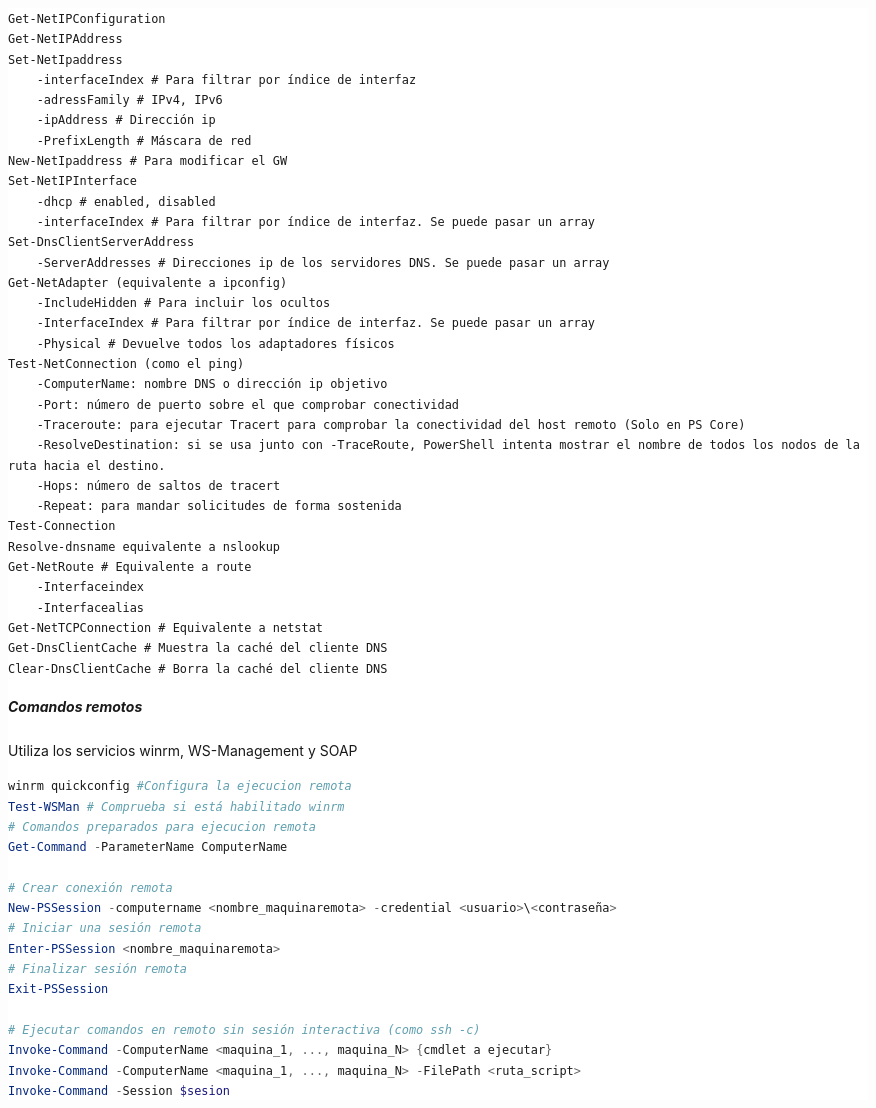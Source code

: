 ```PS1
Get-NetIPConfiguration
Get-NetIPAddress
Set-NetIpaddress
	-interfaceIndex # Para filtrar por índice de interfaz
	-adressFamily # IPv4, IPv6
	-ipAddress # Dirección ip
	-PrefixLength # Máscara de red
New-NetIpaddress # Para modificar el GW
Set-NetIPInterface
	-dhcp # enabled, disabled
	-interfaceIndex # Para filtrar por índice de interfaz. Se puede pasar un array
Set-DnsClientServerAddress
	-ServerAddresses # Direcciones ip de los servidores DNS. Se puede pasar un array
Get-NetAdapter (equivalente a ipconfig)
	-IncludeHidden # Para incluir los ocultos
	-InterfaceIndex # Para filtrar por índice de interfaz. Se puede pasar un array
	-Physical # Devuelve todos los adaptadores físicos
Test-NetConnection (como el ping)
	-ComputerName: nombre DNS o dirección ip objetivo
	-Port: número de puerto sobre el que comprobar conectividad
	-Traceroute: para ejecutar Tracert para comprobar la conectividad del host remoto (Solo en PS Core)
	-ResolveDestination: si se usa junto con -TraceRoute, PowerShell intenta mostrar el nombre de todos los nodos de la ruta hacia el destino.
	-Hops: número de saltos de tracert
	-Repeat: para mandar solicitudes de forma sostenida
Test-Connection
Resolve-dnsname equivalente a nslookup
Get-NetRoute # Equivalente a route
	-Interfaceindex
	-Interfacealias
Get-NetTCPConnection # Equivalente a netstat
Get-DnsClientCache # Muestra la caché del cliente DNS
Clear-DnsClientCache # Borra la caché del cliente DNS
```
##### Comandos remotos
Utiliza los servicios winrm, WS-Management y SOAP
```ps1
winrm quickconfig #Configura la ejecucion remota
Test-WSMan # Comprueba si está habilitado winrm
# Comandos preparados para ejecucion remota
Get-Command -ParameterName ComputerName

# Crear conexión remota
New-PSSession -computername <nombre_maquinaremota> -credential <usuario>\<contraseña>
# Iniciar una sesión remota
Enter-PSSession <nombre_maquinaremota>
# Finalizar sesión remota
Exit-PSSession

# Ejecutar comandos en remoto sin sesión interactiva (como ssh -c)
Invoke-Command -ComputerName <maquina_1, ..., maquina_N> {cmdlet a ejecutar}
Invoke-Command -ComputerName <maquina_1, ..., maquina_N> -FilePath <ruta_script>
Invoke-Command -Session $sesion 
```
